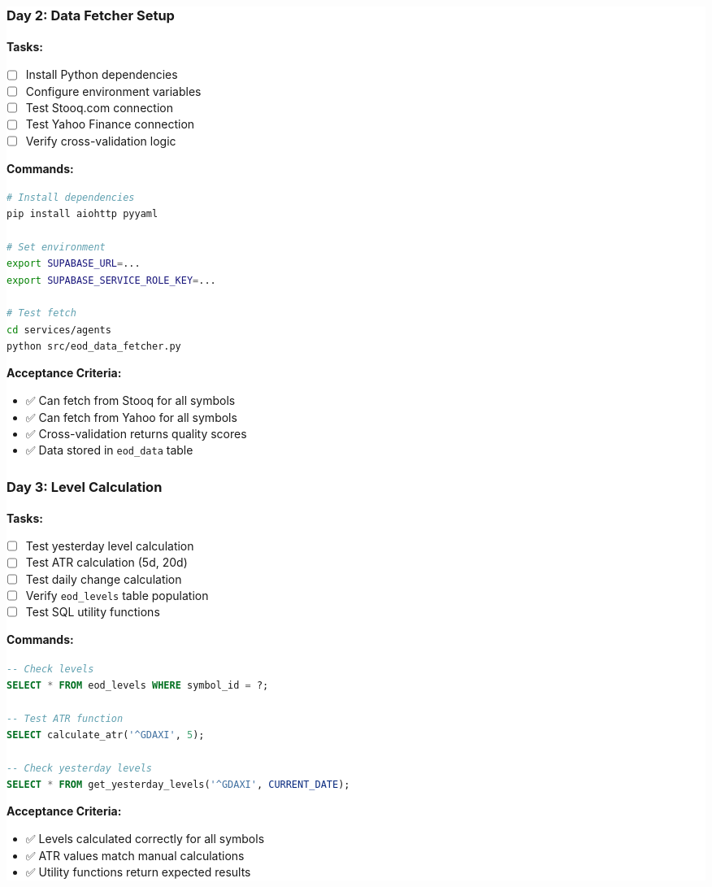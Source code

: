 ### Day 2: Data Fetcher Setup

**Tasks:**
- [ ] Install Python dependencies
- [ ] Configure environment variables
- [ ] Test Stooq.com connection
- [ ] Test Yahoo Finance connection
- [ ] Verify cross-validation logic

**Commands:**
```bash
# Install dependencies
pip install aiohttp pyyaml

# Set environment
export SUPABASE_URL=...
export SUPABASE_SERVICE_ROLE_KEY=...

# Test fetch
cd services/agents
python src/eod_data_fetcher.py
```

**Acceptance Criteria:**
- ✅ Can fetch from Stooq for all symbols
- ✅ Can fetch from Yahoo for all symbols
- ✅ Cross-validation returns quality scores
- ✅ Data stored in `eod_data` table

### Day 3: Level Calculation

**Tasks:**
- [ ] Test yesterday level calculation
- [ ] Test ATR calculation (5d, 20d)
- [ ] Test daily change calculation
- [ ] Verify `eod_levels` table population
- [ ] Test SQL utility functions

**Commands:**
```sql
-- Check levels
SELECT * FROM eod_levels WHERE symbol_id = ?;

-- Test ATR function
SELECT calculate_atr('^GDAXI', 5);

-- Check yesterday levels
SELECT * FROM get_yesterday_levels('^GDAXI', CURRENT_DATE);
```

**Acceptance Criteria:**
- ✅ Levels calculated correctly for all symbols
- ✅ ATR values match manual calculations
- ✅ Utility functions return expected results
